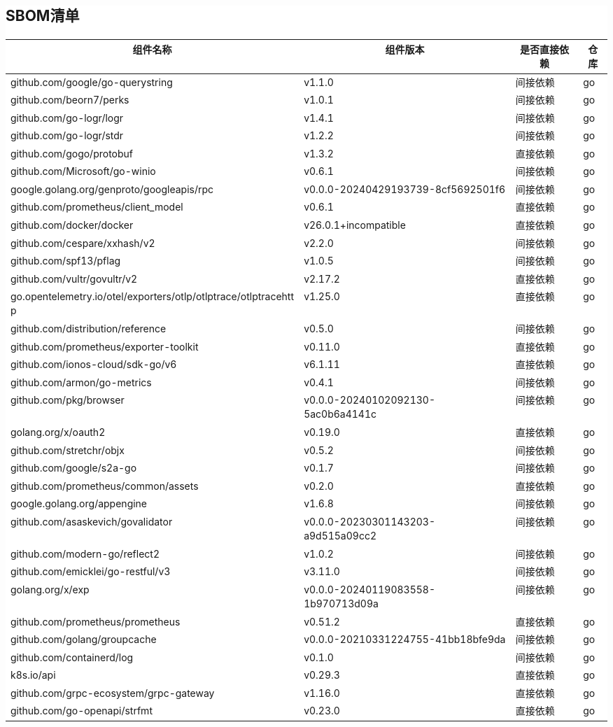 


## SBOM清单

| 组件名称 | 组件版本 | 是否直接依赖 | 仓库 |
| -------- | -------- | ------------ | ---- |
|github.com/google/go-querystring|v1.1.0|间接依赖|go|
|github.com/beorn7/perks|v1.0.1|间接依赖|go|
|github.com/go-logr/logr|v1.4.1|间接依赖|go|
|github.com/go-logr/stdr|v1.2.2|间接依赖|go|
|github.com/gogo/protobuf|v1.3.2|直接依赖|go|
|github.com/Microsoft/go-winio|v0.6.1|间接依赖|go|
|google.golang.org/genproto/googleapis/rpc|v0.0.0-20240429193739-8cf5692501f6|间接依赖|go|
|github.com/prometheus/client_model|v0.6.1|直接依赖|go|
|github.com/docker/docker|v26.0.1+incompatible|直接依赖|go|
|github.com/cespare/xxhash/v2|v2.2.0|间接依赖|go|
|github.com/spf13/pflag|v1.0.5|间接依赖|go|
|github.com/vultr/govultr/v2|v2.17.2|直接依赖|go|
|go.opentelemetry.io/otel/exporters/otlp/otlptrace/otlptracehttp|v1.25.0|直接依赖|go|
|github.com/distribution/reference|v0.5.0|间接依赖|go|
|github.com/prometheus/exporter-toolkit|v0.11.0|直接依赖|go|
|github.com/ionos-cloud/sdk-go/v6|v6.1.11|直接依赖|go|
|github.com/armon/go-metrics|v0.4.1|间接依赖|go|
|github.com/pkg/browser|v0.0.0-20240102092130-5ac0b6a4141c|间接依赖|go|
|golang.org/x/oauth2|v0.19.0|直接依赖|go|
|github.com/stretchr/objx|v0.5.2|间接依赖|go|
|github.com/google/s2a-go|v0.1.7|间接依赖|go|
|github.com/prometheus/common/assets|v0.2.0|直接依赖|go|
|google.golang.org/appengine|v1.6.8|间接依赖|go|
|github.com/asaskevich/govalidator|v0.0.0-20230301143203-a9d515a09cc2|间接依赖|go|
|github.com/modern-go/reflect2|v1.0.2|间接依赖|go|
|github.com/emicklei/go-restful/v3|v3.11.0|间接依赖|go|
|golang.org/x/exp|v0.0.0-20240119083558-1b970713d09a|间接依赖|go|
|github.com/prometheus/prometheus|v0.51.2|直接依赖|go|
|github.com/golang/groupcache|v0.0.0-20210331224755-41bb18bfe9da|间接依赖|go|
|github.com/containerd/log|v0.1.0|间接依赖|go|
|k8s.io/api|v0.29.3|直接依赖|go|
|github.com/grpc-ecosystem/grpc-gateway|v1.16.0|直接依赖|go|
|github.com/go-openapi/strfmt|v0.23.0|直接依赖|go|